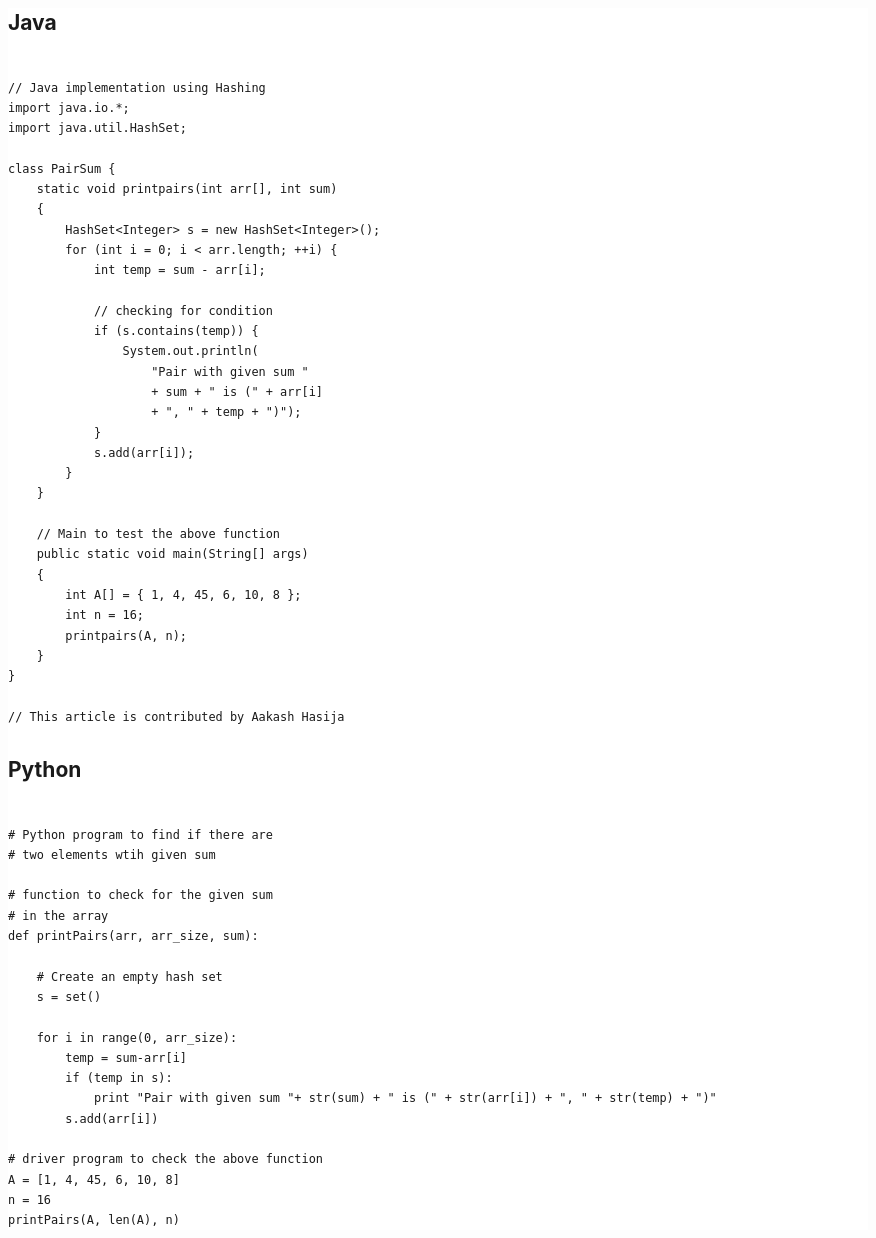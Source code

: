 ## Java

```

// Java implementation using Hashing 
import java.io.*; 
import java.util.HashSet; 

class PairSum { 
    static void printpairs(int arr[], int sum) 
    { 
        HashSet<Integer> s = new HashSet<Integer>(); 
        for (int i = 0; i < arr.length; ++i) { 
            int temp = sum - arr[i]; 

            // checking for condition 
            if (s.contains(temp)) { 
                System.out.println( 
                    "Pair with given sum "
                    + sum + " is (" + arr[i] 
                    + ", " + temp + ")"); 
            } 
            s.add(arr[i]); 
        } 
    } 

    // Main to test the above function 
    public static void main(String[] args) 
    { 
        int A[] = { 1, 4, 45, 6, 10, 8 }; 
        int n = 16; 
        printpairs(A, n); 
    } 
} 

// This article is contributed by Aakash Hasija 

```

## Python

```

# Python program to find if there are 
# two elements wtih given sum 

# function to check for the given sum 
# in the array 
def printPairs(arr, arr_size, sum): 

    # Create an empty hash set 
    s = set() 

    for i in range(0, arr_size): 
        temp = sum-arr[i] 
        if (temp in s): 
            print "Pair with given sum "+ str(sum) + " is (" + str(arr[i]) + ", " + str(temp) + ")"
        s.add(arr[i]) 

# driver program to check the above function 
A = [1, 4, 45, 6, 10, 8] 
n = 16
printPairs(A, len(A), n) 
```